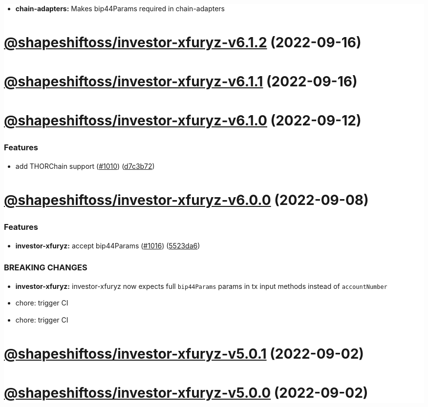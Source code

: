 * **chain-adapters:** Makes bip44Params required in chain-adapters

# [@shapeshiftoss/investor-xfuryz-v6.1.2](https://github.com/shapeshift/lib/compare/@shapeshiftoss/investor-xfuryz-v6.1.1...@shapeshiftoss/investor-xfuryz-v6.1.2) (2022-09-16)

# [@shapeshiftoss/investor-xfuryz-v6.1.1](https://github.com/shapeshift/lib/compare/@shapeshiftoss/investor-xfuryz-v6.1.0...@shapeshiftoss/investor-xfuryz-v6.1.1) (2022-09-16)

# [@shapeshiftoss/investor-xfuryz-v6.1.0](https://github.com/shapeshift/lib/compare/@shapeshiftoss/investor-xfuryz-v6.0.0...@shapeshiftoss/investor-xfuryz-v6.1.0) (2022-09-12)


### Features

* add THORChain support ([#1010](https://github.com/shapeshift/lib/issues/1010)) ([d7c3b72](https://github.com/shapeshift/lib/commit/d7c3b72bbda9795f87fa8f73c35926c95026a3c2))

# [@shapeshiftoss/investor-xfuryz-v6.0.0](https://github.com/shapeshift/lib/compare/@shapeshiftoss/investor-xfuryz-v5.0.1...@shapeshiftoss/investor-xfuryz-v6.0.0) (2022-09-08)


### Features

* **investor-xfuryz:** accept bip44Params ([#1016](https://github.com/shapeshift/lib/issues/1016)) ([5523da6](https://github.com/shapeshift/lib/commit/5523da623bdd8655976cf3c7e2884460ff02aa6f))


### BREAKING CHANGES

* **investor-xfuryz:** investor-xfuryz now expects full `bip44Params` params in tx input methods instead of `accountNumber`

* chore: trigger CI

* chore: trigger CI

# [@shapeshiftoss/investor-xfuryz-v5.0.1](https://github.com/shapeshift/lib/compare/@shapeshiftoss/investor-xfuryz-v5.0.0...@shapeshiftoss/investor-xfuryz-v5.0.1) (2022-09-02)

# [@shapeshiftoss/investor-xfuryz-v5.0.0](https://github.com/shapeshift/lib/compare/@shapeshiftoss/investor-xfuryz-v4.1.1...@shapeshiftoss/investor-xfuryz-v5.0.0) (2022-09-02)
